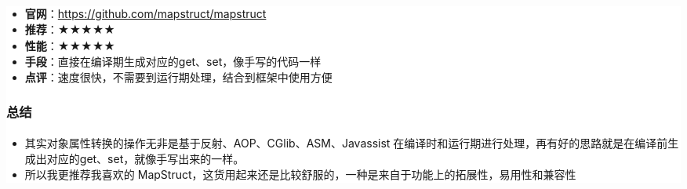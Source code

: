 - **官网**：https://github.com/mapstruct/mapstruct
- **推荐**：★★★★★
- **性能**：★★★★★
- **手段**：直接在编译期生成对应的get、set，像手写的代码一样
- **点评**：速度很快，不需要到运行期处理，结合到框架中使用方便

### 总结

- 其实对象属性转换的操作无非是基于反射、AOP、CGlib、ASM、Javassist 在编译时和运行期进行处理，再有好的思路就是在编译前生成出对应的get、set，就像手写出来的一样。
- 所以我更推荐我喜欢的 MapStruct，这货用起来还是比较舒服的，一种是来自于功能上的拓展性，易用性和兼容性